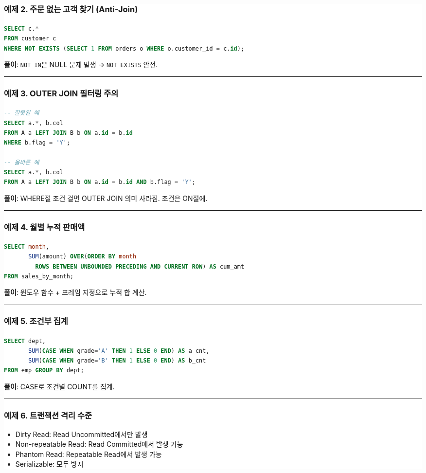 
### 예제 2. 주문 없는 고객 찾기 (Anti-Join)
```sql
SELECT c.*
FROM customer c
WHERE NOT EXISTS (SELECT 1 FROM orders o WHERE o.customer_id = c.id);
```
**풀이**: `NOT IN`은 NULL 문제 발생 → `NOT EXISTS` 안전.

---

### 예제 3. OUTER JOIN 필터링 주의
```sql
-- 잘못된 예
SELECT a.*, b.col
FROM A a LEFT JOIN B b ON a.id = b.id
WHERE b.flag = 'Y';

-- 올바른 예
SELECT a.*, b.col
FROM A a LEFT JOIN B b ON a.id = b.id AND b.flag = 'Y';
```
**풀이**: WHERE절 조건 걸면 OUTER JOIN 의미 사라짐. 조건은 ON절에.

---

### 예제 4. 월별 누적 판매액
```sql
SELECT month,
       SUM(amount) OVER(ORDER BY month
         ROWS BETWEEN UNBOUNDED PRECEDING AND CURRENT ROW) AS cum_amt
FROM sales_by_month;
```
**풀이**: 윈도우 함수 + 프레임 지정으로 누적 합 계산.

---

### 예제 5. 조건부 집계
```sql
SELECT dept,
       SUM(CASE WHEN grade='A' THEN 1 ELSE 0 END) AS a_cnt,
       SUM(CASE WHEN grade='B' THEN 1 ELSE 0 END) AS b_cnt
FROM emp GROUP BY dept;
```
**풀이**: CASE로 조건별 COUNT를 집계.

---

### 예제 6. 트랜잭션 격리 수준
- Dirty Read: Read Uncommitted에서만 발생
- Non-repeatable Read: Read Committed에서 발생 가능
- Phantom Read: Repeatable Read에서 발생 가능
- Serializable: 모두 방지
